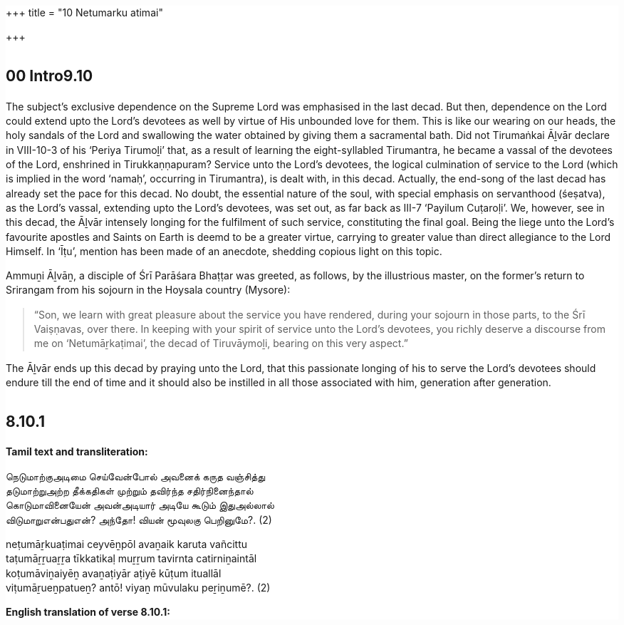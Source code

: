 +++
title = "10 Netumarku atimai"

+++





## 00 Intro9.10
The subject’s exclusive dependence on the Supreme Lord was emphasised in the last decad. But then, dependence on the Lord could extend upto the Lord’s devotees as well by virtue of His unbounded love for them. This is like our wearing on our heads, the holy sandals of the Lord and swallowing the water obtained by giving them a sacramental bath. Did not Tirumaṅkai Āḻvār declare in VIII-10-3 of his ‘Periya Tirumoḻi’ that, as a result of learning the eight-syllabled Tirumantra, he became a vassal of the devotees of the Lord, enshrined in Tirukkaṇṇapuram? Service unto the Lord’s devotees, the logical culmination of service to the Lord (which is implied in the word ‘namaḥ’, occurring in Tirumantra), is dealt with, in this decad. Actually, the end-song of the last decad has already set the pace for this decad. No doubt, the essential nature of the soul, with special emphasis on servanthood (śeṣatva), as the Lord’s vassal, extending upto the Lord’s devotees, was set out, as far back as III-7 ‘Payilum Cuṭaroḷi’. We, however, see in this decad, the Āḻvār intensely longing for the fulfilment of such service, constituting the final goal. Being the liege unto the Lord’s favourite apostles and Saints on Earth is deemd to be a greater virtue, carrying to greater value than direct allegiance to the Lord Himself. In ‘Īṭu’, mention has been made of an anecdote, shedding copious light on this topic.

Ammuṉi Āḻvāṉ, a disciple of Śrī Parāśara Bhaṭṭar was greeted, as follows, by the illustrious master, on the former’s return to Srirangam from his sojourn in the Hoysala country (Mysore):

> “Son, we learn with great pleasure about the service you have
> rendered, during your sojourn in those parts, to the Śrī Vaiṣṇavas,
> over there. In keeping with your spirit of service unto the Lord’s
> devotees, you richly deserve a discourse from me on ‘Netumāṟkaṭimai’,
> the decad of Tiruvāymoḻi, bearing on this very aspect.”

The Āḻvār ends up this decad by praying unto the Lord, that this passionate longing of his to serve the Lord’s devotees should endure till the end of time and it should also be instilled in all those associated with him, generation after generation.




## 8.10.1
**Tamil text and transliteration:**

நெடுமாற்குஅடிமை செய்வேன்போல் அவனைக் கருத வஞ்சித்து  
தடுமாற்றுஅற்ற தீக்கதிகள் முற்றும் தவிர்ந்த சதிர்நினைந்தால்  
கொடுமாவினையேன் அவன்அடியார் அடியே கூடும் இதுஅல்லால்  
விடுமாறுஎன்பதுஎன்? அந்தோ! வியன் மூவுலகு பெறினுமே?. (2)

neṭumāṟkuaṭimai ceyvēṉpōl avaṉaik karuta vañcittu  
taṭumāṟṟuaṟṟa tīkkatikaḷ muṟṟum tavirnta catirniṉaintāl  
koṭumāviṉaiyēṉ avaṉaṭiyār aṭiyē kūṭum ituallāl  
viṭumāṟueṉpatueṉ? antō! viyaṉ mūvulaku peṟiṉumē?. (2)

**English translation of verse 8.10.1:**
